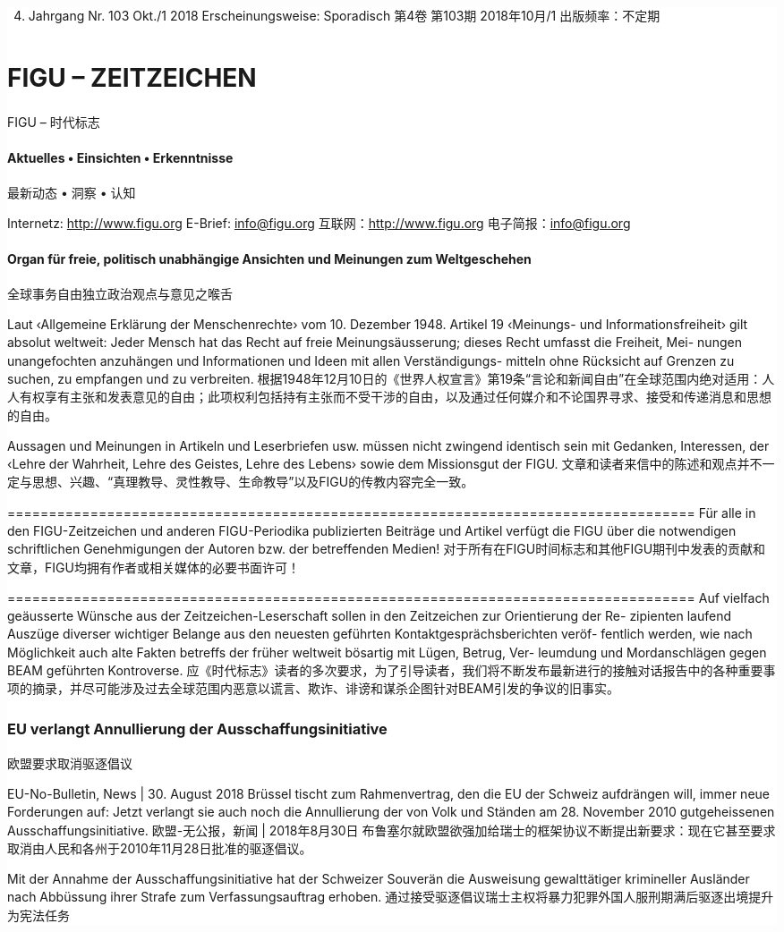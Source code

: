 4. Jahrgang Nr. 103 Okt./1 2018 Erscheinungsweise: Sporadisch
第4卷 第103期 2018年10月/1 出版频率：不定期

# FIGU – ZEITZEICHEN
FIGU – 时代标志

#### Aktuelles • Einsichten • Erkenntnisse
最新动态 • 洞察 • 认知

Internetz: http://www.figu.org E-Brief:  info@figu.org
互联网：http://www.figu.org 电子简报：info@figu.org

#### Organ für freie, politisch unabhängige Ansichten und Meinungen zum Weltgeschehen
全球事务自由独立政治观点与意见之喉舌

Laut ‹Allgemeine Erklärung der Menschenrechte› vom 10. Dezember 1948. Artikel 19 ‹Meinungs- und Informationsfreiheit› gilt absolut weltweit: Jeder Mensch hat das Recht auf freie Meinungsäusserung; dieses Recht umfasst die Freiheit, Mei- nungen unangefochten anzuhängen und Informationen und Ideen mit allen Verständigungs- mitteln ohne Rücksicht auf Grenzen zu suchen, zu empfangen und zu verbreiten.
根据1948年12月10日的《世界人权宣言》第19条“言论和新闻自由”在全球范围内绝对适用：人人有权享有主张和发表意见的自由；此项权利包括持有主张而不受干涉的自由，以及通过任何媒介和不论国界寻求、接受和传递消息和思想的自由。

Aussagen und Meinungen in Artikeln und Leserbriefen usw. müssen nicht zwingend identisch sein mit Gedanken, Interessen, der ‹Lehre der Wahrheit, Lehre des Geistes, Lehre des Lebens› sowie dem Missionsgut der FIGU.
文章和读者来信中的陈述和观点并不一定与思想、兴趣、“真理教导、灵性教导、生命教导”以及FIGU的传教内容完全一致。

=================================================================================== Für alle in den FIGU-Zeitzeichen und anderen FIGU-Periodika publizierten Beiträge und Artikel verfügt die FIGU über die notwendigen schriftlichen Genehmigungen der Autoren bzw. der betreffenden Medien!
对于所有在FIGU时间标志和其他FIGU期刊中发表的贡献和文章，FIGU均拥有作者或相关媒体的必要书面许可！

=================================================================================== Auf vielfach geäusserte Wünsche aus der Zeitzeichen-Leserschaft sollen in den Zeitzeichen zur Orientierung der Re- zipienten laufend Auszüge diverser wichtiger Belange aus den neuesten geführten Kontaktgesprächsberichten veröf- fentlich werden, wie nach Möglichkeit auch alte Fakten betreffs der früher weltweit bösartig mit Lügen, Betrug, Ver- leumdung und Mordanschlägen gegen BEAM geführten Kontroverse.
应《时代标志》读者的多次要求，为了引导读者，我们将不断发布最新进行的接触对话报告中的各种重要事项的摘录，并尽可能涉及过去全球范围内恶意以谎言、欺诈、诽谤和谋杀企图针对BEAM引发的争议的旧事实。

#### 
####

### EU verlangt Annullierung der Ausschaffungsinitiative
欧盟要求取消驱逐倡议

EU-No-Bulletin, News | 30. August 2018 Brüssel tischt zum Rahmenvertrag, den die EU der Schweiz aufdrängen will, immer neue Forderungen auf: Jetzt verlangt sie auch noch die Annullierung der von Volk und Ständen am 28. November 2010 gutgeheissenen Ausschaffungsinitiative.
欧盟-无公报，新闻 | 2018年8月30日 布鲁塞尔就欧盟欲强加给瑞士的框架协议不断提出新要求：现在它甚至要求取消由人民和各州于2010年11月28日批准的驱逐倡议。

Mit der Annahme der Ausschaffungsinitiative hat der Schweizer Souverän die Ausweisung gewalttätiger krimineller Ausländer nach Abbüssung ihrer Strafe zum Verfassungsauftrag erhoben.
通过接受驱逐倡议瑞士主权将暴力犯罪外国人服刑期满后驱逐出境提升为宪法任务
